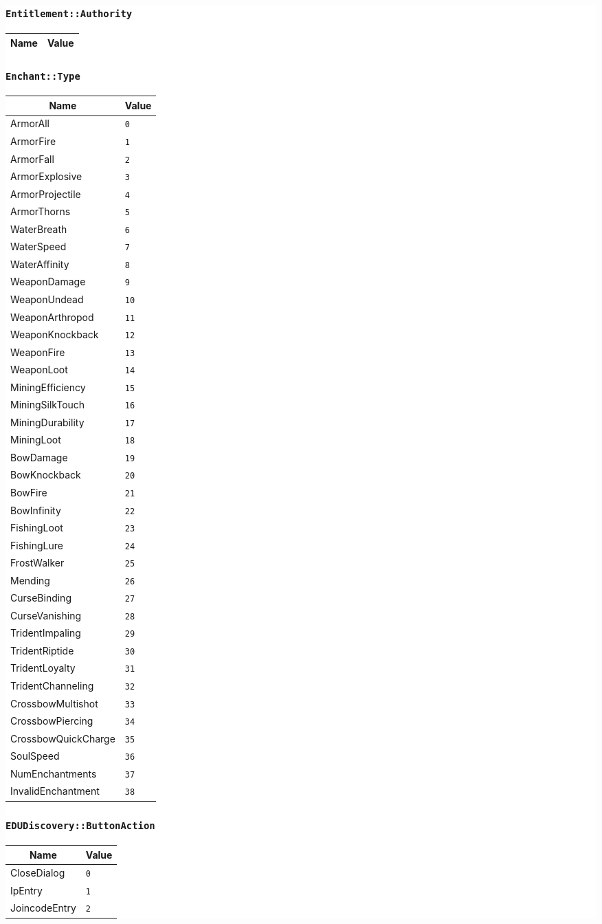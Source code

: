 
### `Entitlement::Authority`
Name | Value
-|-


### `Enchant::Type`
Name | Value
-|-
ArmorAll | `0`
ArmorFire | `1`
ArmorFall | `2`
ArmorExplosive | `3`
ArmorProjectile | `4`
ArmorThorns | `5`
WaterBreath | `6`
WaterSpeed | `7`
WaterAffinity | `8`
WeaponDamage | `9`
WeaponUndead | `10`
WeaponArthropod | `11`
WeaponKnockback | `12`
WeaponFire | `13`
WeaponLoot | `14`
MiningEfficiency | `15`
MiningSilkTouch | `16`
MiningDurability | `17`
MiningLoot | `18`
BowDamage | `19`
BowKnockback | `20`
BowFire | `21`
BowInfinity | `22`
FishingLoot | `23`
FishingLure | `24`
FrostWalker | `25`
Mending | `26`
CurseBinding | `27`
CurseVanishing | `28`
TridentImpaling | `29`
TridentRiptide | `30`
TridentLoyalty | `31`
TridentChanneling | `32`
CrossbowMultishot | `33`
CrossbowPiercing | `34`
CrossbowQuickCharge | `35`
SoulSpeed | `36`
NumEnchantments | `37`
InvalidEnchantment | `38`


### `EDUDiscovery::ButtonAction`
Name | Value
-|-
CloseDialog | `0`
IpEntry | `1`
JoincodeEntry | `2`
